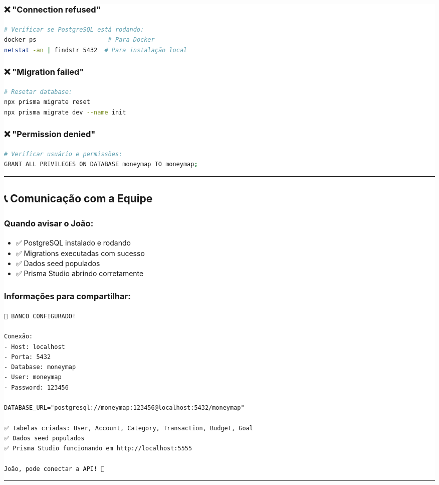 ### **❌ "Connection refused"**
```bash
# Verificar se PostgreSQL está rodando:
docker ps                    # Para Docker
netstat -an | findstr 5432  # Para instalação local
```

### **❌ "Migration failed"**
```bash
# Resetar database:
npx prisma migrate reset
npx prisma migrate dev --name init
```

### **❌ "Permission denied"**
```bash
# Verificar usuário e permissões:
GRANT ALL PRIVILEGES ON DATABASE moneymap TO moneymap;
```

---

## 📞 **Comunicação com a Equipe**

### **Quando avisar o João:**
- ✅ PostgreSQL instalado e rodando
- ✅ Migrations executadas com sucesso  
- ✅ Dados seed populados
- ✅ Prisma Studio abrindo corretamente

### **Informações para compartilhar:**
```
🎉 BANCO CONFIGURADO!

Conexão:
- Host: localhost
- Porta: 5432
- Database: moneymap
- User: moneymap
- Password: 123456

DATABASE_URL="postgresql://moneymap:123456@localhost:5432/moneymap"

✅ Tabelas criadas: User, Account, Category, Transaction, Budget, Goal
✅ Dados seed populados
✅ Prisma Studio funcionando em http://localhost:5555

João, pode conectar a API! 🚀
```

---

